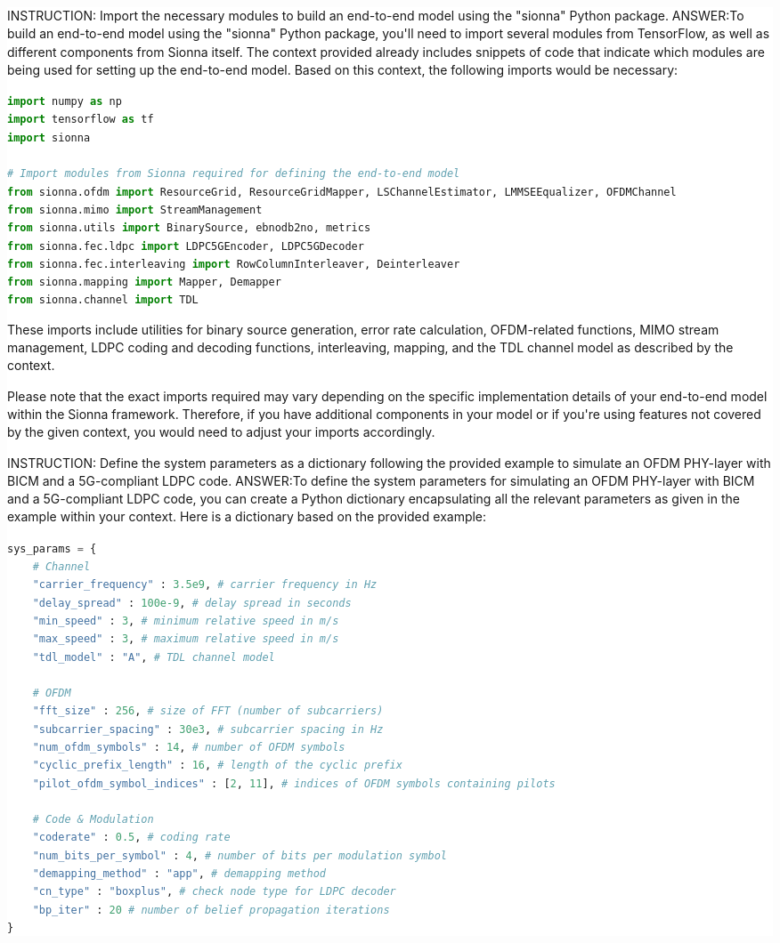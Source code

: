 INSTRUCTION: Import the necessary modules to build an end-to-end model using the "sionna" Python package.
ANSWER:To build an end-to-end model using the "sionna" Python package, you'll need to import several modules from TensorFlow, as well as different components from Sionna itself. The context provided already includes snippets of code that indicate which modules are being used for setting up the end-to-end model. Based on this context, the following imports would be necessary:

```python
import numpy as np
import tensorflow as tf
import sionna

# Import modules from Sionna required for defining the end-to-end model
from sionna.ofdm import ResourceGrid, ResourceGridMapper, LSChannelEstimator, LMMSEEqualizer, OFDMChannel
from sionna.mimo import StreamManagement
from sionna.utils import BinarySource, ebnodb2no, metrics
from sionna.fec.ldpc import LDPC5GEncoder, LDPC5GDecoder
from sionna.fec.interleaving import RowColumnInterleaver, Deinterleaver
from sionna.mapping import Mapper, Demapper
from sionna.channel import TDL
```

These imports include utilities for binary source generation, error rate calculation, OFDM-related functions, MIMO stream management, LDPC coding and decoding functions, interleaving, mapping, and the TDL channel model as described by the context.

Please note that the exact imports required may vary depending on the specific implementation details of your end-to-end model within the Sionna framework. Therefore, if you have additional components in your model or if you're using features not covered by the given context, you would need to adjust your imports accordingly.

INSTRUCTION: Define the system parameters as a dictionary following the provided example to simulate an OFDM PHY-layer with BICM and a 5G-compliant LDPC code.
ANSWER:To define the system parameters for simulating an OFDM PHY-layer with BICM and a 5G-compliant LDPC code, you can create a Python dictionary encapsulating all the relevant parameters as given in the example within your context. Here is a dictionary based on the provided example:

```python
sys_params = {
    # Channel
    "carrier_frequency" : 3.5e9, # carrier frequency in Hz
    "delay_spread" : 100e-9, # delay spread in seconds
    "min_speed" : 3, # minimum relative speed in m/s
    "max_speed" : 3, # maximum relative speed in m/s
    "tdl_model" : "A", # TDL channel model
    
    # OFDM
    "fft_size" : 256, # size of FFT (number of subcarriers)
    "subcarrier_spacing" : 30e3, # subcarrier spacing in Hz
    "num_ofdm_symbols" : 14, # number of OFDM symbols
    "cyclic_prefix_length" : 16, # length of the cyclic prefix
    "pilot_ofdm_symbol_indices" : [2, 11], # indices of OFDM symbols containing pilots
    
    # Code & Modulation
    "coderate" : 0.5, # coding rate
    "num_bits_per_symbol" : 4, # number of bits per modulation symbol
    "demapping_method" : "app", # demapping method
    "cn_type" : "boxplus", # check node type for LDPC decoder
    "bp_iter" : 20 # number of belief propagation iterations
}
```
